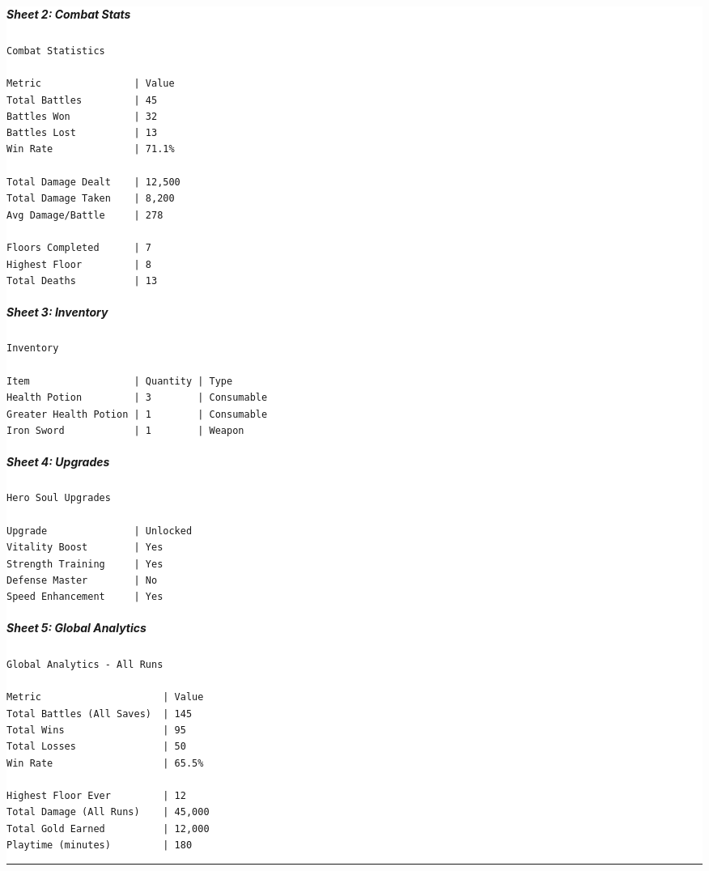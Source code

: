 ##### Sheet 2: Combat Stats
```
Combat Statistics

Metric                | Value
Total Battles         | 45
Battles Won           | 32
Battles Lost          | 13
Win Rate              | 71.1%

Total Damage Dealt    | 12,500
Total Damage Taken    | 8,200
Avg Damage/Battle     | 278

Floors Completed      | 7
Highest Floor         | 8
Total Deaths          | 13
```

##### Sheet 3: Inventory
```
Inventory

Item                  | Quantity | Type
Health Potion         | 3        | Consumable
Greater Health Potion | 1        | Consumable
Iron Sword            | 1        | Weapon
```

##### Sheet 4: Upgrades
```
Hero Soul Upgrades

Upgrade               | Unlocked
Vitality Boost        | Yes
Strength Training     | Yes
Defense Master        | No
Speed Enhancement     | Yes
```

##### Sheet 5: Global Analytics
```
Global Analytics - All Runs

Metric                     | Value
Total Battles (All Saves)  | 145
Total Wins                 | 95
Total Losses               | 50
Win Rate                   | 65.5%

Highest Floor Ever         | 12
Total Damage (All Runs)    | 45,000
Total Gold Earned          | 12,000
Playtime (minutes)         | 180
```

---